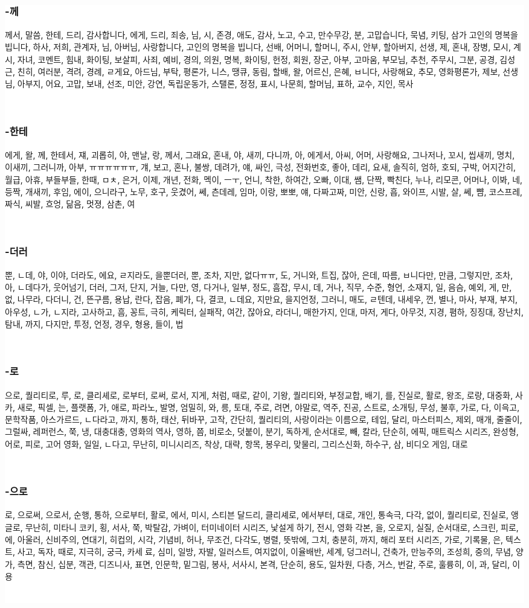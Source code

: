 ### -께
<p class="message">
께서, 말씀, 한테, 드리, 감사합니다, 에게, 드리, 죄송, 님, 시, 존경, 애도, 감사, 노고, 수고, 만수무강, 분, 고맙습니다, 묵념, 키팅, 삼가 고인의 명복을 빕니다, 하사, 저희, 관계자, 님, 아버님, 사랑합니다, 고인의 명복을 빕니다, 선배, 어머니, 할머니, 주시, 안부, 할아버지, 선생, 제, 혼내, 장병, 모시, 계시, 자녀, 코멘트, 힘내, 화이팅, 보살피, 사죄, 예비, 경의, 의원, 명복, 화이팅, 헌정, 회원, 장군, 아부, 고마움, 부모님, 추천, 주무시, 그분, 공경, 김성근, 친히, 여러분, 격려, 경례, ㄹ게요, 아드님, 부탁, 평론가, 니스, 땡큐, 동림, 할배, 왈, 어르신, 은혜, ㅂ니다, 사랑해요, 추모, 영화평론가, 제보, 선생님, 아부지, 어요, 고맙, 보내, 선조, 미안, 강연, 독립운동가, 스탤론, 정정, 표시, 나문희, 할머님, 표하, 교수, 지인, 목사
</p>
<br>

### -한테
<p class="message">
에게, 왈, 께, 한테서, 쟤, 괴롭히, 야, 맨날, 랑, 께서, 그래요, 혼내, 야, 새끼, 다니까, 아, 에게서, 아씨, 어머, 사랑해요, 그나저나, 꼬시, 씹새끼, 명치, 이새끼, 그러니까, 아부, ㅠㅠㅠㅠㅠㅠ, 걔, 보고, 혼나, 불쌍, 데려가, 얘, 싸인, 극성, 전화번호, 좋아, 데리, 요새, 솔직히, 엄하, 호되, 구박, 어지간히, 월급, 아휴, 부들부들, 한때, ㅁㅊ, 은거, 이제, 개년, 전화, 멕이, ㅡㅜ, 언니, 착한, 하여간, 오빠, 이대, 쌤, 단짝, 빡친다, 누나, 리모콘, 어머나, 이봐, 네, 등짝, 개새끼, 후임, 에이, 으니라구, 노무, 호구, 웃겼어, 쎄, 츤데레, 임마, 이랑, 뽀뽀, 얘, 다짜고짜, 미안, 신랑, 흡, 와이프, 시발, 살, 쎄, 뺨, 코스프레, 짜식, 씨발, 흐엉, 닮음, 멋졍, 삼촌, 여
</p>
<br>

### -더러
<p class="message">
뿐, ㄴ데, 야, 이야, 더라도, 에요, ㄹ지라도, 을뿐더러, 뿐, 조차, 지만, 없다ㅠㅠ, 도, 거니와, 트집, 잖아, 은데, 따름, ㅂ니다만, 만큼, 그렇지만, 조차, 아, ㄴ데다가, 웃어넘기, 더러, 그저, 단지, 거늘, 다만, 영, 다거나, 일부, 정도, 흠잡, 무시, 데, 거나, 직무, 수준, 형언, 소재지, 일, 음슴, 예외, 게, 만, 없, 나무라, 다더니, 건, 뜬구름, 용납, 란다, 잡음, 폐가, 다, 결코, ㄴ데요, 지만요, 을지언정, 그러니, 매도, ㄹ텐데, 내세우, 껀, 별나, 마사, 부재, 부지, 아우성, ㄴ가, ㄴ지라, 고사하고, 흠, 꽁트, 극히, 케릭터, 실패작, 여간, 잖아요, 라더니, 매한가지, 인대, 마저, 게다, 아무것, 지경, 폄하, 징징대, 장난치, 탐내, 까지, 다지만, 투정, 언정, 경우, 형용, 들이, 법
</p>
<br>

### -로
<p class="message">
으로, 퀄리티로, 루, 로, 클리셰로, 로부터, 로써, 로서, 지게, 처럼, 때로, 같이, 기왕, 퀄리티와, 부정교합, 배기, 를, 진실로, 활로, 왕조, 로랑, 대중화, 사카, 새로, 픽셀, 는, 플랫폼, 가, 애로, 파라노, 발명, 엄밀히, 와, 릉, 토대, 주로, 려면, 야말로, 역주, 진공, 스트로, 소개팅, 무성, 불후, 가로, 다, 이윽고, 문학작품, 아스가르드, ㄴ다라고, 까지, 통하, 태산, 뒤바꾸, 고작, 간단히, 퀄리티의, 사랑이라는 이름으로, 테입, 달리, 마스터피스, 제외, 매개, 줄줄이, 그럴싸, 레퍼런스, 쭉, 냉, 대충대충, 영화의 역사, 영하, 쯤, 비로소, 덧붙이, 분기, 독하게, 순서대로, 빼, 칼라, 단순히, 에픽, 매트릭스 시리즈, 완성형, 어로, 피로, 고어 영화, 일일, ㄴ다고, 무난히, 미니시리즈, 착상, 대략, 항목, 봉우리, 맞물리, 그리스신화, 하수구, 삼, 비디오 게임, 대로
</p>
<br>

### -으로
<p class="message">
로, 으로써, 으로서, 순행, 통하, 으로부터, 활로, 에서, 미시, 스티븐 달드리, 클리셰로, 에서부터, 대로, 개인, 통속극, 다각, 없이, 퀄리티로, 진실로, 앵글로, 무난히, 미타니 코키, 횡, 서사, 쭉, 박탈감, 가벼이, 터미네이터 시리즈, 낯설게 하기, 전시, 영화 각본, 을, 오로지, 실질, 순서대로, 스크린, 피로, 에, 아울러, 신비주의, 연대기, 히컵의, 시각, 기념비, 허나, 무조건, 다각도, 병렬, 뜻밖에, 그치, 충분히, 까지, 해리 포터 시리즈, 가로, 기록물, 은, 텍스트, 사고, 독자, 때로, 지극히, 궁극, 카세 료, 심미, 일방, 자발, 일러스트, 여지없이, 이율배반, 세계, 덩그러니, 건축가, 만능주의, 조성희, 중의, 무념, 양가, 측면, 참신, 십분, 객관, 디즈니사, 표면, 인문학, 밑그림, 봉사, 서사시, 본격, 단순히, 용도, 일차원, 다층, 거스, 번갈, 주로, 훌륭히, 이, 과, 달리, 이용
</p>
<br>
